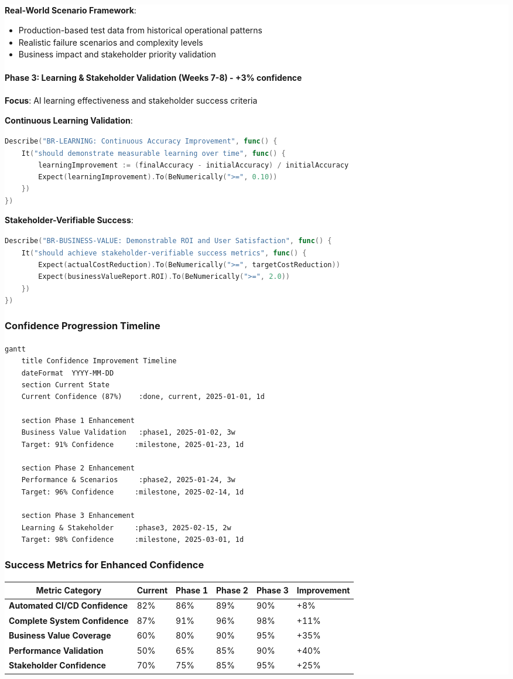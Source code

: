 **Real-World Scenario Framework**:
- Production-based test data from historical operational patterns
- Realistic failure scenarios and complexity levels
- Business impact and stakeholder priority validation

#### **Phase 3: Learning & Stakeholder Validation** (Weeks 7-8) - +3% confidence
**Focus**: AI learning effectiveness and stakeholder success criteria

**Continuous Learning Validation**:
```go
Describe("BR-LEARNING: Continuous Accuracy Improvement", func() {
    It("should demonstrate measurable learning over time", func() {
        learningImprovement := (finalAccuracy - initialAccuracy) / initialAccuracy
        Expect(learningImprovement).To(BeNumerically(">=", 0.10))
    })
})
```

**Stakeholder-Verifiable Success**:
```go
Describe("BR-BUSINESS-VALUE: Demonstrable ROI and User Satisfaction", func() {
    It("should achieve stakeholder-verifiable success metrics", func() {
        Expect(actualCostReduction).To(BeNumerically(">=", targetCostReduction))
        Expect(businessValueReport.ROI).To(BeNumerically(">=", 2.0))
    })
})
```

### **Confidence Progression Timeline**

```mermaid
gantt
    title Confidence Improvement Timeline
    dateFormat  YYYY-MM-DD
    section Current State
    Current Confidence (87%)    :done, current, 2025-01-01, 1d

    section Phase 1 Enhancement
    Business Value Validation   :phase1, 2025-01-02, 3w
    Target: 91% Confidence     :milestone, 2025-01-23, 1d

    section Phase 2 Enhancement
    Performance & Scenarios     :phase2, 2025-01-24, 3w
    Target: 96% Confidence     :milestone, 2025-02-14, 1d

    section Phase 3 Enhancement
    Learning & Stakeholder     :phase3, 2025-02-15, 2w
    Target: 98% Confidence     :milestone, 2025-03-01, 1d
```

### **Success Metrics for Enhanced Confidence**

| **Metric Category** | **Current** | **Phase 1** | **Phase 2** | **Phase 3** | **Improvement** |
|---------------------|-------------|-------------|-------------|-------------|-----------------|
| **Automated CI/CD Confidence** | 82% | 86% | 89% | 90% | +8% |
| **Complete System Confidence** | 87% | 91% | 96% | 98% | +11% |
| **Business Value Coverage** | 60% | 80% | 90% | 95% | +35% |
| **Performance Validation** | 50% | 65% | 85% | 90% | +40% |
| **Stakeholder Confidence** | 70% | 75% | 85% | 95% | +25% |
